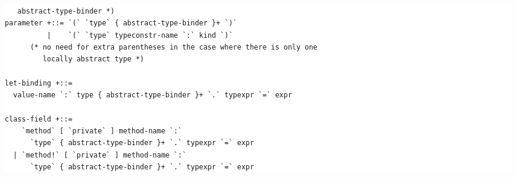 ```
   abstract-type-binder *)
parameter +::= `(` `type` { abstract-type-binder }+ `)`
          |    `(` `type` typeconstr-name `:` kind `)`
      (* no need for extra parentheses in the case where there is only one
         locally abstract type *)

let-binding +::=
  value-name `:` type { abstract-type-binder }+ `.` typexpr `=` expr

class-field +::=
    `method` [ `private` ] method-name `:`
      `type` { abstract-type-binder }+ `.` typexpr `=` expr
  | `method!` [ `private` ] method-name `:`
      `type` { abstract-type-binder }+ `.` typexpr `=` expr
```


[overview]: ../intro
[manual]: https://ocaml.org/manual/language.html
[unboxed types]: ../../unboxed-types/intro
[nullability]: ../non-modal#nullability
[externality]: ../non-modal#externality